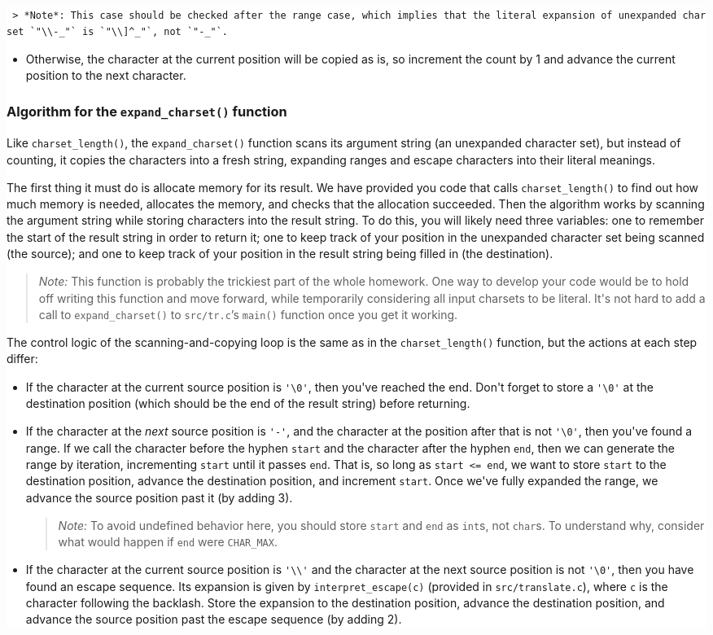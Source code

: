     > *Note*: This case should be checked after the range case, which implies that the literal expansion of unexpanded charset `"\\-_"` is `"\\]^_"`, not `"-_"`.

  - Otherwise, the character at the current position will be copied
    as is, so increment the count by 1 and advance the current
    position to the next character.


### Algorithm for the `expand_charset()` function

Like `charset_length()`, the `expand_charset()` function scans its
argument string (an unexpanded character set), but instead of counting,
it copies the characters into a fresh string, expanding ranges and
escape characters into their literal meanings.

The first thing it must do is allocate memory for its result. We have
provided you code that calls `charset_length()` to find out how much
memory is needed, allocates the memory, and checks that the allocation
succeeded. Then the algorithm works by scanning the argument string
while storing characters into the result string. To do this, you will
likely need three variables: one to remember the start of the result
string in order to return it; one to keep track of your position in the
unexpanded character set being scanned (the source); and one to keep
track of your position in the result string being filled in (the
destination).

> *Note:* This function is probably the trickiest part of the whole homework. One way to develop your code would be to hold off writing this function and move forward, while temporarily considering all input charsets to be literal. It's not hard to add a call to `expand_charset()` to `src/tr.c`’s `main()` function once you get it working.

The control logic of the scanning-and-copying loop is the same as in the
`charset_length()` function, but the actions at each step differ:

  - If the character at the current source position is `'\0'`, then
    you've reached the end. Don't forget to store a `'\0'` at the
    destination position (which should be the end of the result string)
    before returning.

  - If the character at the *next* source position is `'-'`, and the
    character at the position after that is not `'\0'`, then you've
    found a range. If we call the character before the hyphen `start`
    and the character after the hyphen `end`, then we can generate the
    range by iteration, incrementing `start` until it passes `end`. That
    is, so long as `start <= end`, we want to store `start` to the
    destination position, advance the destination position, and
    increment `start`. Once we've fully expanded the range, we advance
    the source position past it (by adding 3).
    
    > *Note:* To avoid undefined behavior here, you should store `start` and `end` as `int`s, not `char`s. To understand why, consider what would happen if `end` were `CHAR_MAX`.

  - If the character at the current source position is `'\\'` and
    the character at the next source position is not `'\0'`, then you
    have found an escape sequence. Its expansion is given by
    `interpret_escape(c)` (provided in `src/translate.c`), where `c` is
    the character following the backlash. Store the expansion to the
    destination position, advance the destination position, and advance
    the source position past the escape sequence (by adding 2).
